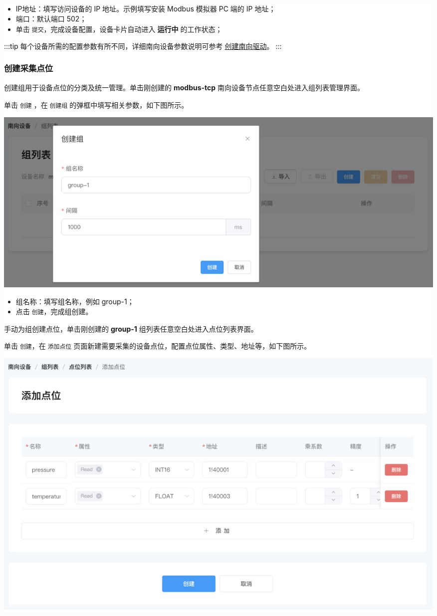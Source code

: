 - IP地址：填写访问设备的 IP 地址。示例填写安装 Modbus 模拟器 PC 端的 IP 地址；
- 端口：默认端口 502；
- 单击 `提交`，完成设备配置，设备卡片自动进入 **运行中** 的工作状态；

:::tip 
每个设备所需的配置参数有所不同，详细南向设备参数说明可参考 [创建南向驱动](../config/south-devices/south-devices.md)。 
:::

### 创建采集点位

创建组用于设备点位的分类及统一管理。单击刚创建的 **modbus-tcp** 南向设备节点任意空白处进入组列表管理界面。

单击 `创建` ，在 `创建组` 的弹框中填写相关参数，如下图所示。

![group-add](./_assets/group-add.png)

- 组名称：填写组名称，例如 group-1；
- 点击 `创建`，完成组创建。

手动为组创建点位，单击刚创建的 **group-1** 组列表任意空白处进入点位列表界面。

单击 `创建`，在 `添加点位` 页面新建需要采集的设备点位，配置点位属性、类型、地址等，如下图所示。

![tags-add](./_assets/tags-add.png)